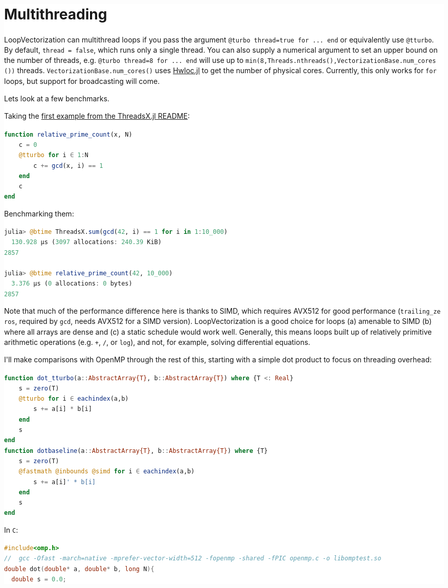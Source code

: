 # Multithreading

LoopVectorization can multithread loops if you pass the argument `@turbo thread=true for ... end` or equivalently use `@tturbo`. By default, `thread = false`, which runs only a single thread.
You can also supply a numerical argument to set an upper bound on the number of threads, e.g. `@turbo thread=8 for ... end` will use up to `min(8,Threads.nthreads(),VectorizationBase.num_cores())` threads. `VectorizationBase.num_cores()` uses [Hwloc.jl](https://github.com/JuliaParallel/Hwloc.jl) to get the number of physical cores.
Currently, this only works for `for` loops, but support for broadcasting will come.

Lets look at a few benchmarks.

Taking the [first example from the ThreadsX.jl README](https://github.com/tkf/ThreadsX.jl/blob/3ff8264f1c4b92318e836a1994a38ffde0433553/README.md):
```julia
function relative_prime_count(x, N)
    c = 0
    @tturbo for i ∈ 1:N
        c += gcd(x, i) == 1
    end
    c
end
```
Benchmarking them:
```julia
julia> @btime ThreadsX.sum(gcd(42, i) == 1 for i in 1:10_000)
  130.928 μs (3097 allocations: 240.39 KiB)
2857

julia> @btime relative_prime_count(42, 10_000)
  3.376 μs (0 allocations: 0 bytes)
2857
```
Note that much of the performance difference here is thanks to SIMD, which requires AVX512 for good performance (`trailing_zeros`, required by `gcd`, needs AVX512 for a SIMD version).
LoopVectorization is a good choice for loops (a) amenable to SIMD (b) where all arrays are dense and (c) a static schedule would work well. Generally, this means loops built up of
relatively primitive arithmetic operations (e.g. `+`, `/`, or `log`), and not, for example, solving differential equations.

I'll make comparisons with OpenMP through the rest of this, starting with a simple dot product to focus on threading overhead:
```julia
function dot_tturbo(a::AbstractArray{T}, b::AbstractArray{T}) where {T <: Real}
    s = zero(T)
    @tturbo for i ∈ eachindex(a,b)
        s += a[i] * b[i]
    end
    s
end
function dotbaseline(a::AbstractArray{T}, b::AbstractArray{T}) where {T}
    s = zero(T)
    @fastmath @inbounds @simd for i ∈ eachindex(a,b)
        s += a[i]' * b[i]
    end
    s
end
```
In `C`:
```C
#include<omp.h>
//  gcc -Ofast -march=native -mprefer-vector-width=512 -fopenmp -shared -fPIC openmp.c -o libomptest.so
double dot(double* a, double* b, long N){
  double s = 0.0;
```